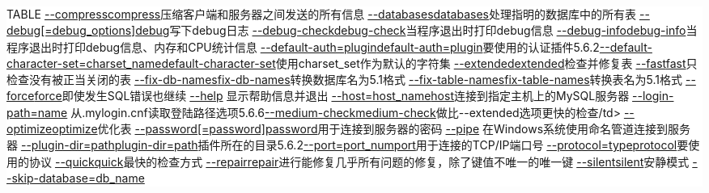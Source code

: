 TABLE</td><td>&nbsp;</td></tr><tr><td scope="row"><a class="link" href="mysqlcheck.html#option_mysqlcheck_compress">--compress</a></td><td><a class="link" href="mysqlcheck.html#option_mysqlcheck_compress">compress</a></td><td>压缩客户端和服务器之间发送的所有信息</td><td>&nbsp;</td></tr><tr><td scope="row"><a class="link" href="mysqlcheck.html#option_mysqlcheck_databases">--databases</a></td><td><a class="link" href="mysqlcheck.html#option_mysqlcheck_databases">databases</a></td><td>处理指明的数据库中的所有表</td><td>&nbsp;</td></tr><tr><td scope="row"><a class="link" href="mysqlcheck.html#option_mysqlcheck_debug">--debug[=debug_options]</a></td><td><a class="link" href="mysqlcheck.html#option_mysqlcheck_debug">debug</a></td><td>写下debug日志</td><td>&nbsp;</td></tr><tr><td scope="row"><a class="link" href="mysqlcheck.html#option_mysqlcheck_debug-check">--debug-check</a></td><td><a class="link" href="mysqlcheck.html#option_mysqlcheck_debug-check">debug-check</a></td><td>当程序退出时打印debug信息</td><td>&nbsp;</td></tr><tr><td scope="row"><a class="link" href="mysqlcheck.html#option_mysqlcheck_debug-info">--debug-info</a></td><td><a class="link" href="mysqlcheck.html#option_mysqlcheck_debug-info">debug-info</a></td><td>当程序退出时打印debug信息、内存和CPU统计信息</td><td>&nbsp;</td></tr><tr><td scope="row"><a class="link" href="mysqlcheck.html#option_mysqlcheck_default-auth">--default-auth=plugin</a></td><td><a class="link" href="mysqlcheck.html#option_mysqlcheck_default-auth">default-auth=plugin</a></td><td>要使用的认证插件</td><td>5.6.2</td></tr><tr><td scope="row"><a class="link" href="mysqlcheck.html#option_mysqlcheck_default-character-set">--default-character-set=charset_name</a></td><td><a class="link" href="mysqlcheck.html#option_mysqlcheck_default-character-set">default-character-set</a></td><td>使用charset_set作为默认的字符集</td><td>&nbsp;</td></tr><tr><td scope="row"><a class="link" href="mysqlcheck.html#option_mysqlcheck_extended">--extended</a></td><td><a class="link" href="mysqlcheck.html#option_mysqlcheck_extended">extended</a></td><td>检查并修复表</td><td>&nbsp;</td></tr><tr><td scope="row"><a class="link" href="mysqlcheck.html#option_mysqlcheck_fast">--fast</a></td><td><a class="link" href="mysqlcheck.html#option_mysqlcheck_fast">fast</a></td><td>只检查没有被正当关闭的表</td><td>&nbsp;</td></tr><tr><td scope="row"><a class="link" href="mysqlcheck.html#option_mysqlcheck_fix-db-names">--fix-db-names</a></td><td><a class="link" href="mysqlcheck.html#option_mysqlcheck_fix-db-names">fix-db-names</a></td><td>转换数据库名为5.1格式</td><td>&nbsp;</td></tr><tr><td scope="row"><a class="link" href="mysqlcheck.html#option_mysqlcheck_fix-table-names">--fix-table-names</a></td><td><a class="link" href="mysqlcheck.html#option_mysqlcheck_fix-table-names">fix-table-names</a></td><td>转换表名为5.1格式</td><td>&nbsp;</td></tr><tr><td scope="row"><a class="link" href="mysqlcheck.html#option_mysqlcheck_force">--force</a></td><td><a class="link" href="mysqlcheck.html#option_mysqlcheck_force">force</a></td><td>即使发生SQL错误也继续</td><td>&nbsp;</td></tr><tr><td scope="row"><a class="link" href="mysqlcheck.html#option_mysqlcheck_help">--help</a></td><td>&nbsp;</td><td>显示帮助信息并退出</td><td>&nbsp;</td></tr><tr><td scope="row"><a class="link" href="mysqlcheck.html#option_mysqlcheck_host">--host=host_name</a></td><td><a class="link" href="mysqlcheck.html#option_mysqlcheck_host">host</a></td><td>连接到指定主机上的MySQL服务器</td><td>&nbsp;</td></tr><tr><td scope="row"><a class="link" href="option-file-options.html#option_general_login-path">--login-path=name</a></td><td>&nbsp;</td><td>从.mylogin.cnf读取登陆路径选项</td><td>5.6.6</td></tr><tr><td scope="row"><a class="link" href="mysqlcheck.html#option_mysqlcheck_medium-check">--medium-check</a></td><td><a class="link" href="mysqlcheck.html#option_mysqlcheck_medium-check">medium-check</a></td><td>做比--extended选项更快的检查/td><td>&nbsp;</td></tr><tr><td scope="row"><a class="link" href="mysqlcheck.html#option_mysqlcheck_optimize">--optimize</a></td><td><a class="link" href="mysqlcheck.html#option_mysqlcheck_optimize">optimize</a></td><td>优化表</td><td>&nbsp;</td></tr><tr><td scope="row"><a class="link" href="mysqlcheck.html#option_mysqlcheck_password">--password[=password]</a></td><td><a class="link" href="mysqlcheck.html#option_mysqlcheck_password">password</a></td><td>用于连接到服务器的密码</td><td>&nbsp;</td></tr><tr><td scope="row"><a class="link" href="mysqlcheck.html#option_mysqlcheck_pipe">--pipe</a></td><td>&nbsp;</td><td>在Windows系统使用命名管道连接到服务器</td><td>&nbsp;</td></tr><tr><td scope="row"><a class="link" href="mysqlcheck.html#option_mysqlcheck_plugin-dir">--plugin-dir=path</a></td><td><a class="link" href="mysqlcheck.html#option_mysqlcheck_plugin-dir">plugin-dir=path</a></td><td>插件所在的目录</td><td>5.6.2</td></tr><tr><td scope="row"><a class="link" href="mysqlcheck.html#option_mysqlcheck_port">--port=port_num</a></td><td><a class="link" href="mysqlcheck.html#option_mysqlcheck_port">port</a></td><td>用于连接的TCP/IP端口号</td><td>&nbsp;</td></tr><tr><td scope="row"><a class="link" href="mysqlcheck.html#option_mysqlcheck_protocol">--protocol=type</a></td><td><a class="link" href="mysqlcheck.html#option_mysqlcheck_protocol">protocol</a></td><td>要使用的协议</td><td>&nbsp;</td></tr><tr><td scope="row"><a class="link" href="mysqlcheck.html#option_mysqlcheck_quick">--quick</a></td><td><a class="link" href="mysqlcheck.html#option_mysqlcheck_quick">quick</a></td><td>最快的检查方式</td><td>&nbsp;</td></tr><tr><td scope="row"><a class="link" href="mysqlcheck.html#option_mysqlcheck_repair">--repair</a></td><td><a class="link" href="mysqlcheck.html#option_mysqlcheck_repair">repair</a></td><td>进行能修复几乎所有问题的修复，除了键值不唯一的唯一键</td><td>&nbsp;</td></tr><tr><td scope="row"><a class="link" href="mysqlcheck.html#option_mysqlcheck_silent">--silent</a></td><td><a class="link" href="mysqlcheck.html#option_mysqlcheck_silent">silent</a></td><td>安静模式</td><td>&nbsp;</td></tr><tr><td scope="row"><a class="link" href="mysqlcheck.html#option_mysqlcheck_skip-database">--skip-database=db_name</a></td>